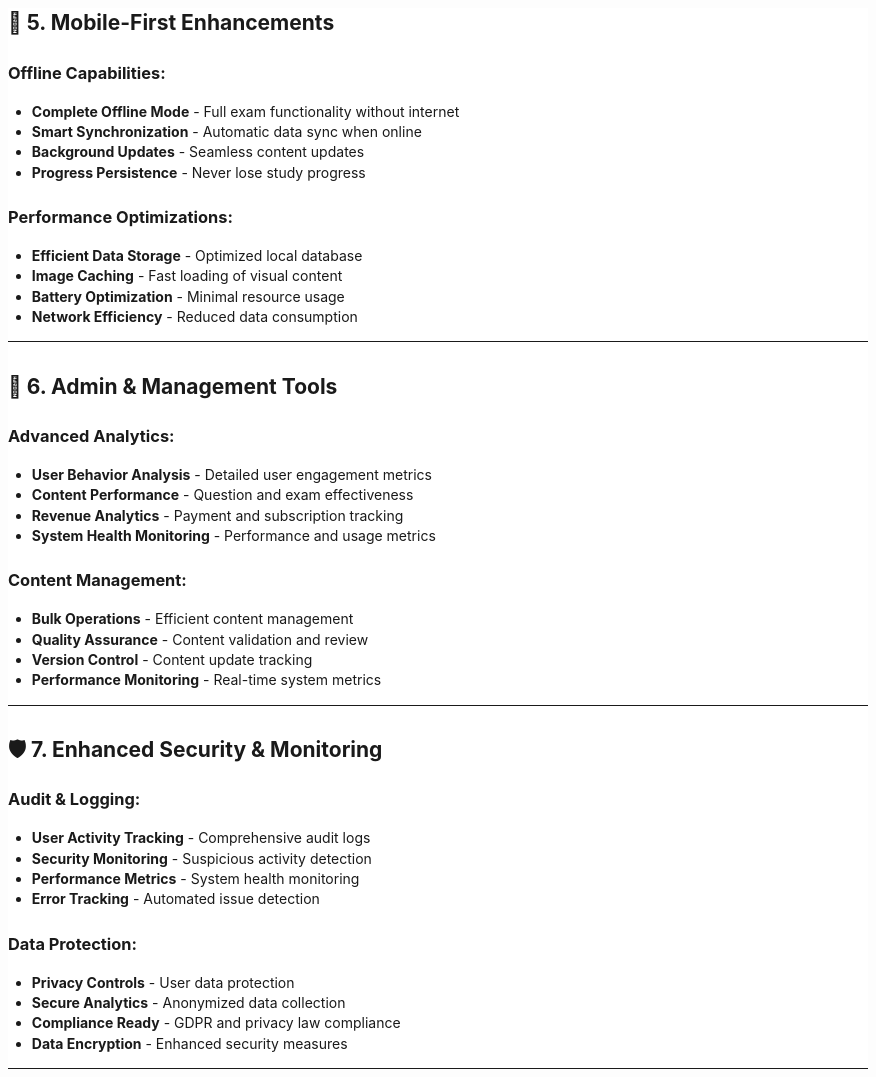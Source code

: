 
## 📱 **5. Mobile-First Enhancements**

### **Offline Capabilities:**
- **Complete Offline Mode** - Full exam functionality without internet
- **Smart Synchronization** - Automatic data sync when online
- **Background Updates** - Seamless content updates
- **Progress Persistence** - Never lose study progress

### **Performance Optimizations:**
- **Efficient Data Storage** - Optimized local database
- **Image Caching** - Fast loading of visual content
- **Battery Optimization** - Minimal resource usage
- **Network Efficiency** - Reduced data consumption

---

## 🔧 **6. Admin & Management Tools**

### **Advanced Analytics:**
- **User Behavior Analysis** - Detailed user engagement metrics
- **Content Performance** - Question and exam effectiveness
- **Revenue Analytics** - Payment and subscription tracking
- **System Health Monitoring** - Performance and usage metrics

### **Content Management:**
- **Bulk Operations** - Efficient content management
- **Quality Assurance** - Content validation and review
- **Version Control** - Content update tracking
- **Performance Monitoring** - Real-time system metrics

---

## 🛡️ **7. Enhanced Security & Monitoring**

### **Audit & Logging:**
- **User Activity Tracking** - Comprehensive audit logs
- **Security Monitoring** - Suspicious activity detection
- **Performance Metrics** - System health monitoring
- **Error Tracking** - Automated issue detection

### **Data Protection:**
- **Privacy Controls** - User data protection
- **Secure Analytics** - Anonymized data collection
- **Compliance Ready** - GDPR and privacy law compliance
- **Data Encryption** - Enhanced security measures

---
